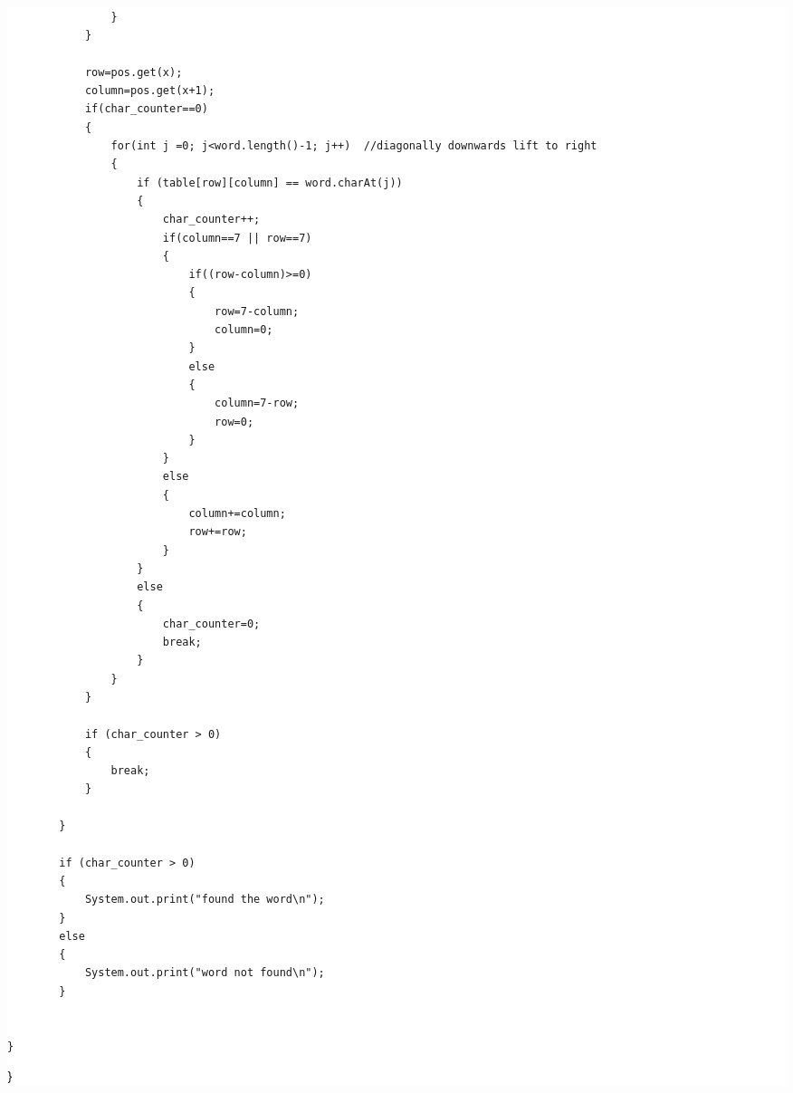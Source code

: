 					}
				}
				
				row=pos.get(x);
				column=pos.get(x+1);
				if(char_counter==0)
				{
					for(int j =0; j<word.length()-1; j++)  //diagonally downwards lift to right
					{
						if (table[row][column] == word.charAt(j))
						{
							char_counter++;
							if(column==7 || row==7)
							{
								if((row-column)>=0)
								{
									row=7-column;
									column=0;
								}
								else
								{
									column=7-row;
									row=0;
								}
							}
							else
							{
								column+=column;
								row+=row;
							}
						}
						else
						{
							char_counter=0;
							break;
						}
					}
				}
				
				if (char_counter > 0)
				{
					break;
				}
					
			}
			
			if (char_counter > 0)
			{
				System.out.print("found the word\n");
			}
			else
			{
				System.out.print("word not found\n");
			}
			

	}

}
